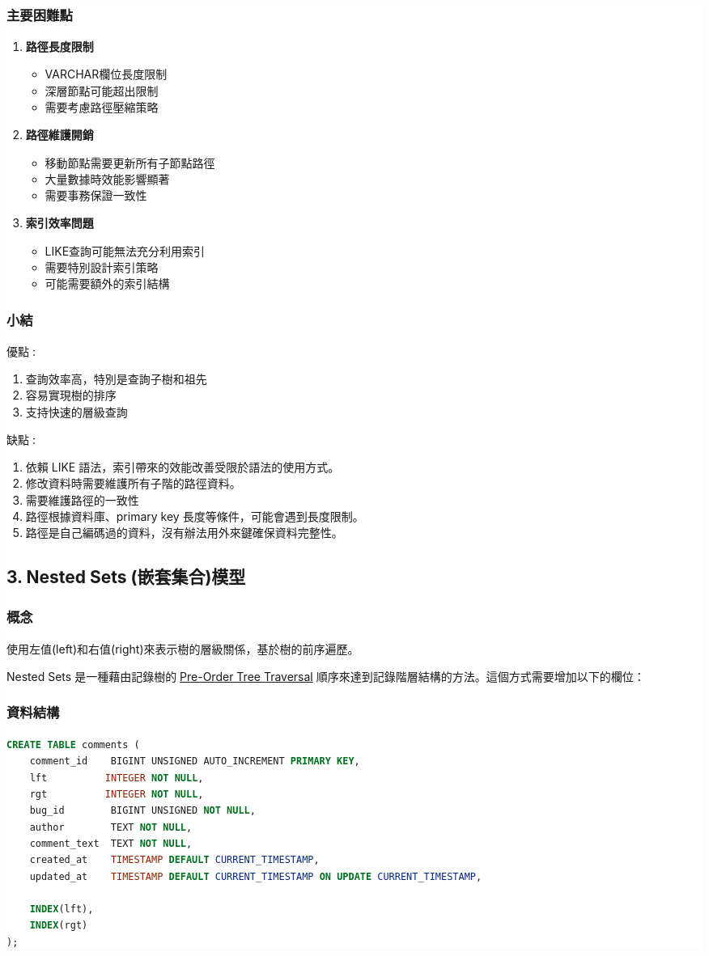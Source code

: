### 主要困難點
1. **路徑長度限制**
   - VARCHAR欄位長度限制
   - 深層節點可能超出限制
   - 需要考慮路徑壓縮策略

2. **路徑維護開銷**
   - 移動節點需要更新所有子節點路徑
   - 大量數據時效能影響顯著
   - 需要事務保證一致性

3. **索引效率問題**
   - LIKE查詢可能無法充分利用索引
   - 需要特別設計索引策略
   - 可能需要額外的索引結構

### 小結

優點 :

1. 查詢效率高，特別是查詢子樹和祖先
2. 容易實現樹的排序
3. 支持快速的層級查詢


缺點 :

1. 依賴 LIKE 語法，索引帶來的效能改善受限於語法的使用方式。
2. 修改資料時需要維護所有子階的路徑資料。
3. 需要維護路徑的一致性
4. 路徑根據資料庫、primary key 長度等條件，可能會遇到長度限制。
5. 路徑是自己編碼過的資料，沒有辦法用外來鍵確保資料完整性。

## 3. Nested Sets (嵌套集合)模型

### 概念
使用左值(left)和右值(right)來表示樹的層級關係，基於樹的前序遍歷。

Nested Sets 是一種藉由記錄樹的 [Pre-Order Tree Traversal](http://en.wikipedia.org/wiki/Tree_traversal#Pre-order) 順序來達到記錄階層結構的方法。這個方式需要增加以下的欄位：

### 資料結構
```sql
CREATE TABLE comments (
    comment_id    BIGINT UNSIGNED AUTO_INCREMENT PRIMARY KEY,
    lft          INTEGER NOT NULL,
    rgt          INTEGER NOT NULL,
    bug_id        BIGINT UNSIGNED NOT NULL,
    author        TEXT NOT NULL,
    comment_text  TEXT NOT NULL,
    created_at    TIMESTAMP DEFAULT CURRENT_TIMESTAMP,
    updated_at    TIMESTAMP DEFAULT CURRENT_TIMESTAMP ON UPDATE CURRENT_TIMESTAMP,
    
    INDEX(lft),
    INDEX(rgt)
);
```
